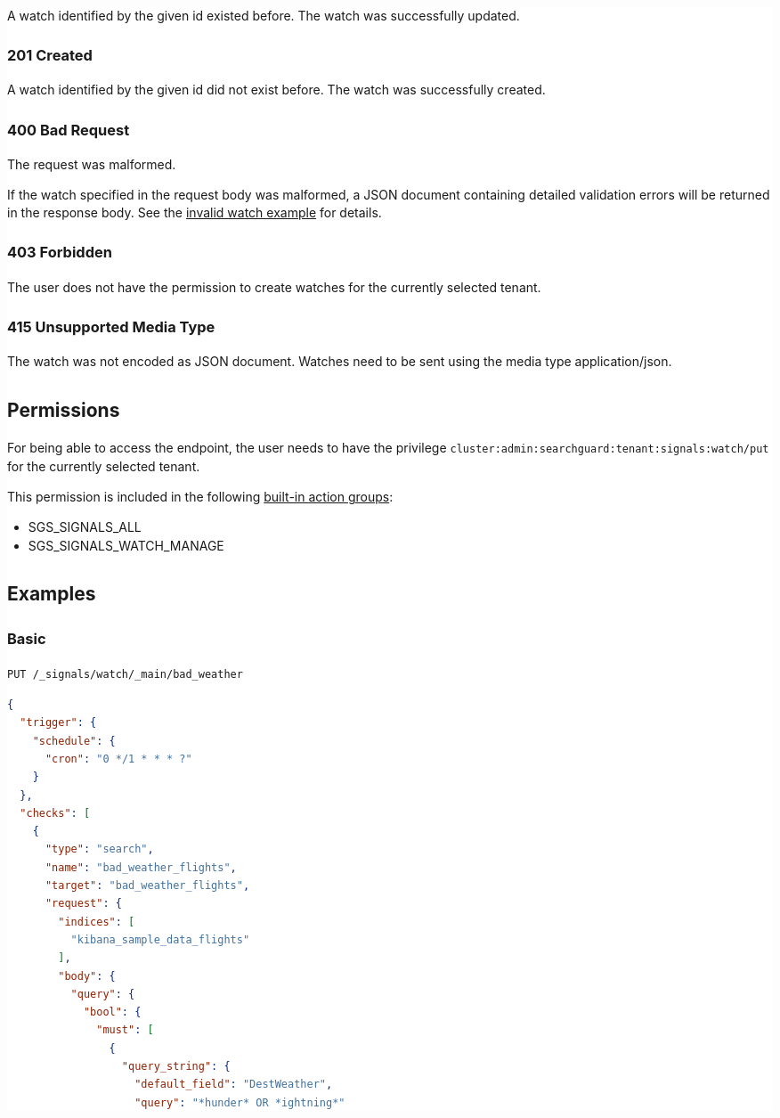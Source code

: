 A watch identified by the given id existed before. The watch was successfully updated.

### 201 Created

A watch identified by the given id did not exist before. The watch was successfully created.

### 400 Bad Request

The request was malformed.

If the watch specified in the request body was malformed, a JSON document containing detailed validation errors will be returned in the response body. See the [invalid watch example](#invalid-watch) for details.


### 403 Forbidden

The user does not have the permission to create watches for the currently selected tenant.


### 415 Unsupported Media Type

The watch was not encoded as JSON document. Watches need to be sent using the media type application/json.

## Permissions

For being able to access the endpoint, the user needs to have the privilege `cluster:admin:searchguard:tenant:signals:watch/put` for the currently selected tenant.

This permission is included in the following [built-in action groups](security_permissions.md):

* SGS\_SIGNALS\_ALL
* SGS\_SIGNALS\_WATCH\_MANAGE

## Examples

### Basic

```
PUT /_signals/watch/_main/bad_weather
```

```json
{
  "trigger": {
    "schedule": {
      "cron": "0 */1 * * * ?"
    }
  },
  "checks": [
    {
      "type": "search",
      "name": "bad_weather_flights",
      "target": "bad_weather_flights",
      "request": {
        "indices": [
          "kibana_sample_data_flights"
        ],
        "body": {
          "query": {
            "bool": {
              "must": [
                {
                  "query_string": {
                    "default_field": "DestWeather",
                    "query": "*hunder* OR *ightning*"
```